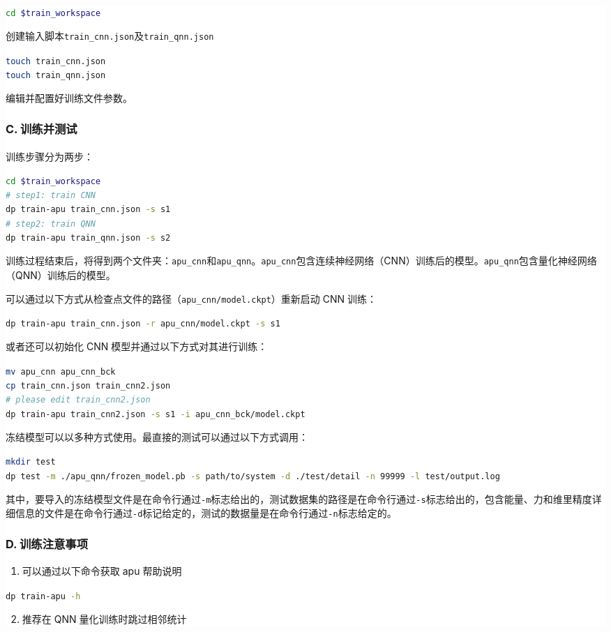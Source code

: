 ```bash
cd $train_workspace
```

创建输入脚本`train_cnn.json`及`train_qnn.json`

```bash
touch train_cnn.json
touch train_qnn.json
```

编辑并配置好训练文件参数。

### C. 训练并测试

训练步骤分为两步：

```bash
cd $train_workspace
# step1: train CNN
dp train-apu train_cnn.json -s s1
# step2: train QNN
dp train-apu train_qnn.json -s s2
```

训练过程结束后，将得到两个文件夹：`apu_cnn`和`apu_qnn`。`apu_cnn`包含连续神经网络（CNN）训练后的模型。`apu_qnn`包含量化神经网络（QNN）训练后的模型。

可以通过以下方式从检查点文件的路径（`apu_cnn/model.ckpt`）重新启动 CNN 训练：

```bash
dp train-apu train_cnn.json -r apu_cnn/model.ckpt -s s1
```

或者还可以初始化 CNN 模型并通过以下方式对其进行训练：

```bash
mv apu_cnn apu_cnn_bck
cp train_cnn.json train_cnn2.json
# please edit train_cnn2.json
dp train-apu train_cnn2.json -s s1 -i apu_cnn_bck/model.ckpt
```

冻结模型可以以多种方式使用。最直接的测试可以通过以下方式调用：

```bash
mkdir test
dp test -m ./apu_qnn/frozen_model.pb -s path/to/system -d ./test/detail -n 99999 -l test/output.log
```

其中，要导入的冻结模型文件是在命令行通过`-m`标志给出的，测试数据集的路径是在命令行通过`-s`标志给出的，包含能量、力和维里精度详细信息的文件是在命令行通过`-d`标记给定的，测试的数据量是在命令行通过`-n`标志给定的。

### D. 训练注意事项

1. 可以通过以下命令获取 apu 帮助说明

```bash
dp train-apu -h
```

2. 推荐在 QNN 量化训练时跳过相邻统计
